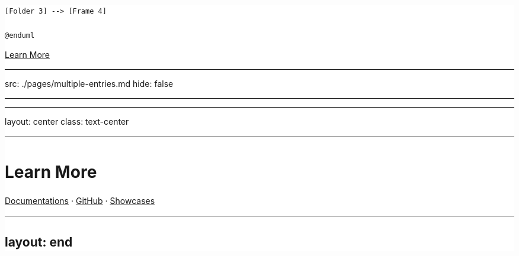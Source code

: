 ```plantuml {scale: 0.7}
[Folder 3] --> [Frame 4]

@enduml
```

</div>

[Learn More](https://sli.dev/guide/syntax.html#diagrams)

---

src: ./pages/multiple-entries.md
hide: false

---

---

layout: center
class: text-center

---

# Learn More

[Documentations](https://sli.dev) · [GitHub](https://github.com/slidevjs/slidev) · [Showcases](https://sli.dev/showcases.html)

---

## layout: end


[^1]: [Learn More](https://sli.dev/guide/syntax.html#line-highlighting)